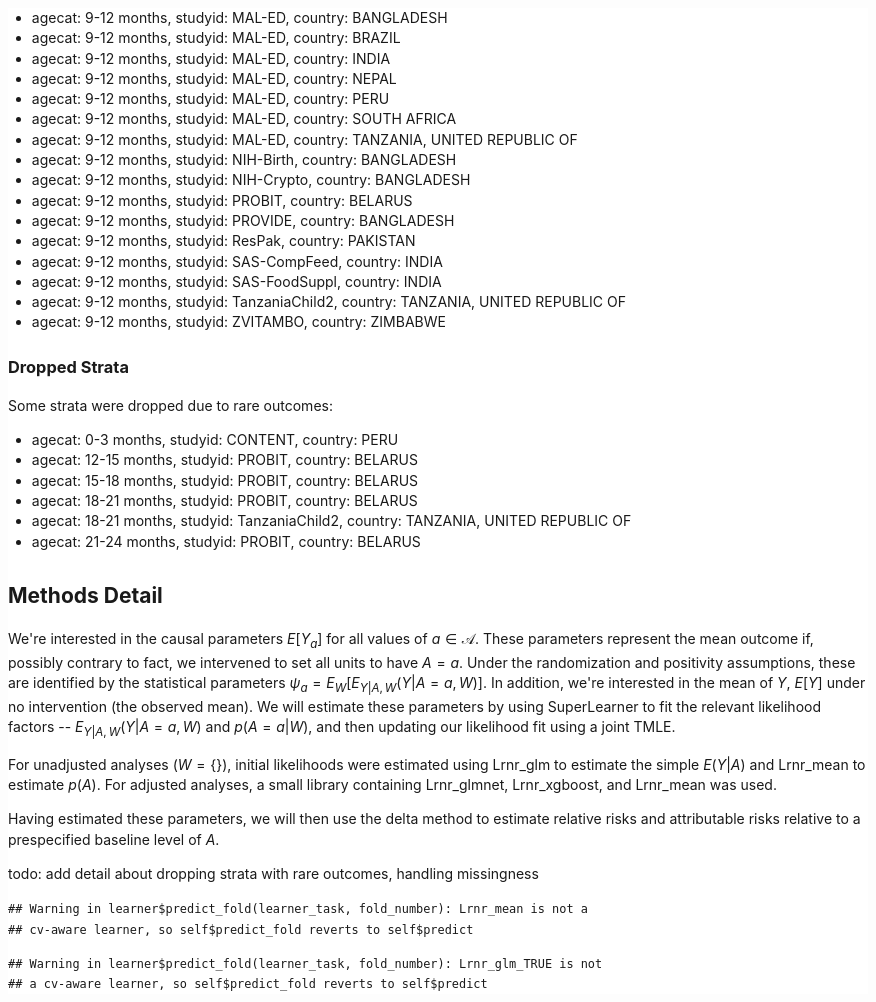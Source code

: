 * agecat: 9-12 months, studyid: MAL-ED, country: BANGLADESH
* agecat: 9-12 months, studyid: MAL-ED, country: BRAZIL
* agecat: 9-12 months, studyid: MAL-ED, country: INDIA
* agecat: 9-12 months, studyid: MAL-ED, country: NEPAL
* agecat: 9-12 months, studyid: MAL-ED, country: PERU
* agecat: 9-12 months, studyid: MAL-ED, country: SOUTH AFRICA
* agecat: 9-12 months, studyid: MAL-ED, country: TANZANIA, UNITED REPUBLIC OF
* agecat: 9-12 months, studyid: NIH-Birth, country: BANGLADESH
* agecat: 9-12 months, studyid: NIH-Crypto, country: BANGLADESH
* agecat: 9-12 months, studyid: PROBIT, country: BELARUS
* agecat: 9-12 months, studyid: PROVIDE, country: BANGLADESH
* agecat: 9-12 months, studyid: ResPak, country: PAKISTAN
* agecat: 9-12 months, studyid: SAS-CompFeed, country: INDIA
* agecat: 9-12 months, studyid: SAS-FoodSuppl, country: INDIA
* agecat: 9-12 months, studyid: TanzaniaChild2, country: TANZANIA, UNITED REPUBLIC OF
* agecat: 9-12 months, studyid: ZVITAMBO, country: ZIMBABWE

### Dropped Strata

Some strata were dropped due to rare outcomes:

* agecat: 0-3 months, studyid: CONTENT, country: PERU
* agecat: 12-15 months, studyid: PROBIT, country: BELARUS
* agecat: 15-18 months, studyid: PROBIT, country: BELARUS
* agecat: 18-21 months, studyid: PROBIT, country: BELARUS
* agecat: 18-21 months, studyid: TanzaniaChild2, country: TANZANIA, UNITED REPUBLIC OF
* agecat: 21-24 months, studyid: PROBIT, country: BELARUS

## Methods Detail

We're interested in the causal parameters $E[Y_a]$ for all values of $a \in \mathcal{A}$. These parameters represent the mean outcome if, possibly contrary to fact, we intervened to set all units to have $A=a$. Under the randomization and positivity assumptions, these are identified by the statistical parameters $\psi_a=E_W[E_{Y|A,W}(Y|A=a,W)]$.  In addition, we're interested in the mean of $Y$, $E[Y]$ under no intervention (the observed mean). We will estimate these parameters by using SuperLearner to fit the relevant likelihood factors -- $E_{Y|A,W}(Y|A=a,W)$ and $p(A=a|W)$, and then updating our likelihood fit using a joint TMLE.

For unadjusted analyses ($W=\{\}$), initial likelihoods were estimated using Lrnr_glm to estimate the simple $E(Y|A)$ and Lrnr_mean to estimate $p(A)$. For adjusted analyses, a small library containing Lrnr_glmnet, Lrnr_xgboost, and Lrnr_mean was used.

Having estimated these parameters, we will then use the delta method to estimate relative risks and attributable risks relative to a prespecified baseline level of $A$.

todo: add detail about dropping strata with rare outcomes, handling missingness



```
## Warning in learner$predict_fold(learner_task, fold_number): Lrnr_mean is not a
## cv-aware learner, so self$predict_fold reverts to self$predict
```

```
## Warning in learner$predict_fold(learner_task, fold_number): Lrnr_glm_TRUE is not
## a cv-aware learner, so self$predict_fold reverts to self$predict
```
